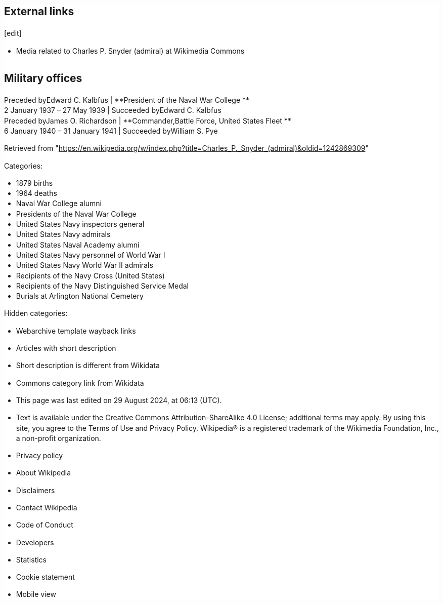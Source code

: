 

## External links

[edit]

  * Media related to Charles P. Snyder (admiral) at Wikimedia Commons

Military offices   
---  
Preceded byEdward C. Kalbfus | **President of the Naval War College **  
2 January 1937 – 27 May 1939  | Succeeded byEdward C. Kalbfus  
Preceded byJames O. Richardson | **Commander,Battle Force, United States Fleet **  
6 January 1940 – 31 January 1941  | Succeeded byWilliam S. Pye  
  
Retrieved from "https://en.wikipedia.org/w/index.php?title=Charles_P._Snyder_(admiral)&oldid=1242869309"

Categories: 

  * 1879 births
  * 1964 deaths
  * Naval War College alumni
  * Presidents of the Naval War College
  * United States Navy inspectors general
  * United States Navy admirals
  * United States Naval Academy alumni
  * United States Navy personnel of World War I
  * United States Navy World War II admirals
  * Recipients of the Navy Cross (United States)
  * Recipients of the Navy Distinguished Service Medal
  * Burials at Arlington National Cemetery



Hidden categories: 

  * Webarchive template wayback links
  * Articles with short description
  * Short description is different from Wikidata
  * Commons category link from Wikidata



  * This page was last edited on 29 August 2024, at 06:13 (UTC).
  * Text is available under the Creative Commons Attribution-ShareAlike 4.0 License; additional terms may apply. By using this site, you agree to the Terms of Use and Privacy Policy. Wikipedia® is a registered trademark of the Wikimedia Foundation, Inc., a non-profit organization.


  * Privacy policy
  * About Wikipedia
  * Disclaimers
  * Contact Wikipedia
  * Code of Conduct
  * Developers
  * Statistics
  * Cookie statement
  * Mobile view
